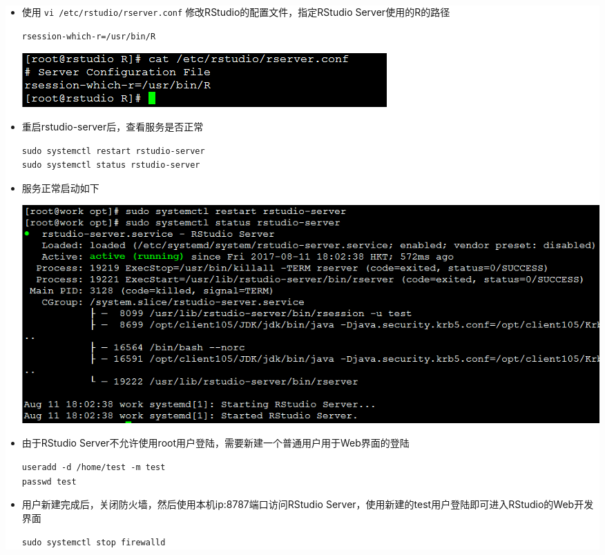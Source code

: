 * 使用 `vi /etc/rstudio/rserver.conf` 修改RStudio的配置文件，指定RStudio Server使用的R的路径
  ```
  rsession-which-r=/usr/bin/R
  ```

  ![](assets/RStudio/8b23d.png)

* 重启rstudio-server后，查看服务是否正常
  ```
  sudo systemctl restart rstudio-server
  sudo systemctl status rstudio-server
  ```

* 服务正常启动如下

  ![](assets/RStudio/7f5a7.png)

* 由于RStudio Server不允许使用root用户登陆，需要新建一个普通用户用于Web界面的登陆
  ```
  useradd -d /home/test -m test
  passwd test
  ```

* 用户新建完成后，关闭防火墙，然后使用本机ip:8787端口访问RStudio Server，使用新建的test用户登陆即可进入RStudio的Web开发界面
  ```
  sudo systemctl stop firewalld
  ```
